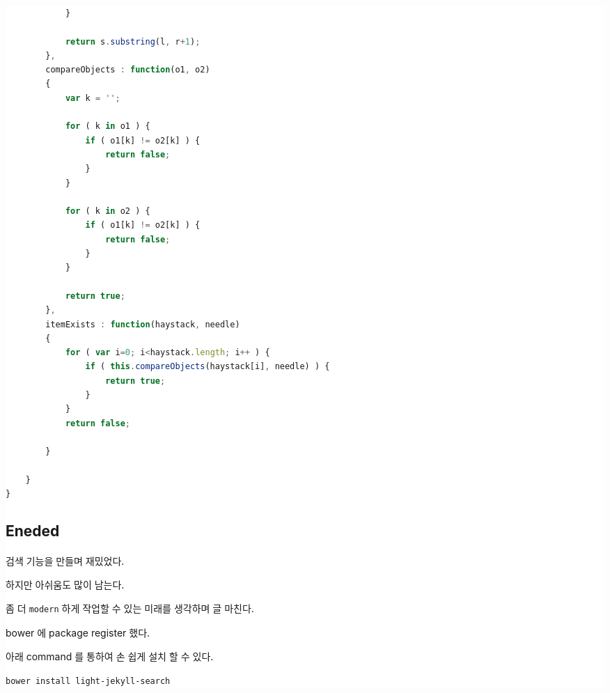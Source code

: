 ```javascript
            }

            return s.substring(l, r+1);
        },
        compareObjects : function(o1, o2)
        {
            var k = '';

            for ( k in o1 ) {
                if ( o1[k] != o2[k] ) {
                    return false;
                }
            }

            for ( k in o2 ) {
                if ( o1[k] != o2[k] ) {
                    return false;
                }
            }

            return true;
        },
        itemExists : function(haystack, needle)
        {
            for ( var i=0; i<haystack.length; i++ ) {
                if ( this.compareObjects(haystack[i], needle) ) {
                    return true;
                }
            }
            return false;

        }

    }
}
```

## Eneded

검색 기능을 만들며 재밌었다.

하지만 아쉬움도 많이 남는다.

좀 더 `modern` 하게 작업할 수 있는 미래를 생각하며 글 마친다.

bower 에 package register 했다.

아래 command 를 통하여 손 쉽게 설치 할 수 있다.

```
bower install light-jekyll-search
```
